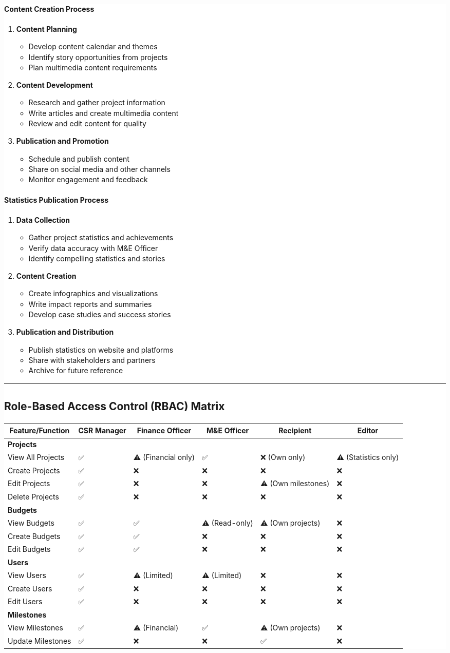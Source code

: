 #### Content Creation Process
1. **Content Planning**
   - Develop content calendar and themes
   - Identify story opportunities from projects
   - Plan multimedia content requirements

2. **Content Development**
   - Research and gather project information
   - Write articles and create multimedia content
   - Review and edit content for quality

3. **Publication and Promotion**
   - Schedule and publish content
   - Share on social media and other channels
   - Monitor engagement and feedback

#### Statistics Publication Process
1. **Data Collection**
   - Gather project statistics and achievements
   - Verify data accuracy with M&E Officer
   - Identify compelling statistics and stories

2. **Content Creation**
   - Create infographics and visualizations
   - Write impact reports and summaries
   - Develop case studies and success stories

3. **Publication and Distribution**
   - Publish statistics on website and platforms
   - Share with stakeholders and partners
   - Archive for future reference

---

## Role-Based Access Control (RBAC) Matrix

| Feature/Function | CSR Manager | Finance Officer | M&E Officer | Recipient | Editor |
|------------------|-------------|-----------------|-------------|-----------|--------|
| **Projects** |
| View All Projects | ✅ | ⚠️ (Financial only) | ✅ | ❌ (Own only) | ⚠️ (Statistics only) |
| Create Projects | ✅ | ❌ | ❌ | ❌ | ❌ |
| Edit Projects | ✅ | ❌ | ❌ | ⚠️ (Own milestones) | ❌ |
| Delete Projects | ✅ | ❌ | ❌ | ❌ | ❌ |
| **Budgets** |
| View Budgets | ✅ | ✅ | ⚠️ (Read-only) | ⚠️ (Own projects) | ❌ |
| Create Budgets | ✅ | ✅ | ❌ | ❌ | ❌ |
| Edit Budgets | ✅ | ✅ | ❌ | ❌ | ❌ |
| **Users** |
| View Users | ✅ | ⚠️ (Limited) | ⚠️ (Limited) | ❌ | ❌ |
| Create Users | ✅ | ❌ | ❌ | ❌ | ❌ |
| Edit Users | ✅ | ❌ | ❌ | ❌ | ❌ |
| **Milestones** |
| View Milestones | ✅ | ⚠️ (Financial) | ✅ | ⚠️ (Own projects) | ❌ |
| Update Milestones | ✅ | ❌ | ❌ | ✅ | ❌ |